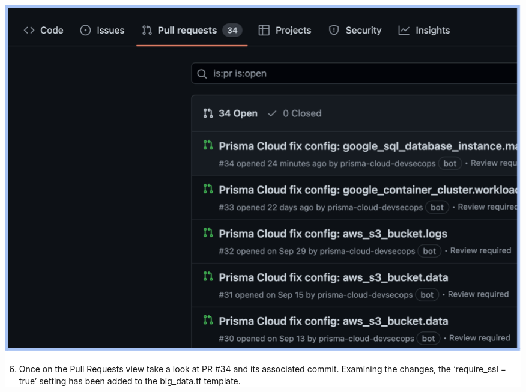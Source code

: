 ![Alt text for image](/iac_screenshots/generating-pull-requests-5.png "Optional title")

6. Once on the Pull Requests view take a look at [PR #34](https://github.com/umman-manda/Exampli/pull/34) and its associated [commit](https://github.com/umman-manda/Exampli/pull/34/commits/d1360871240084945b5d7d09d087e195241b9e22). Examining the changes, the ‘require_ssl = true’ setting has been added to the big_data.tf template.
